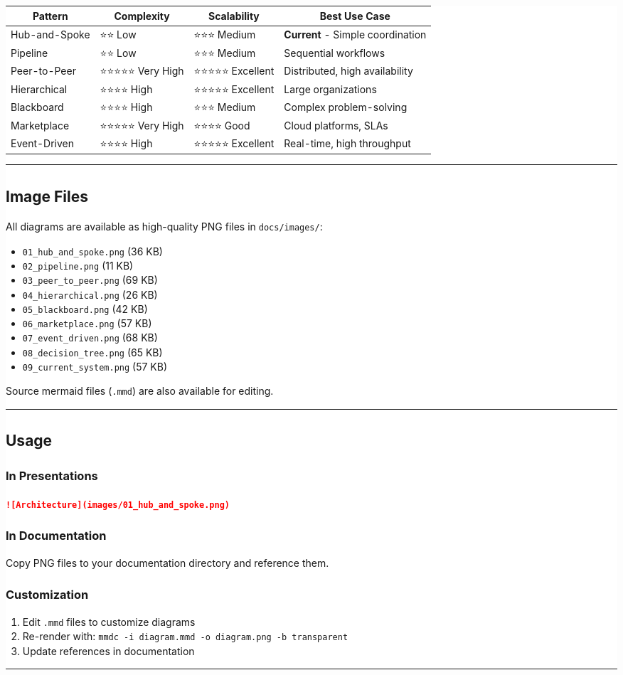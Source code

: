 | Pattern | Complexity | Scalability | Best Use Case |
|---------|-----------|-------------|---------------|
| Hub-and-Spoke | ⭐⭐ Low | ⭐⭐⭐ Medium | **Current** - Simple coordination |
| Pipeline | ⭐⭐ Low | ⭐⭐⭐ Medium | Sequential workflows |
| Peer-to-Peer | ⭐⭐⭐⭐⭐ Very High | ⭐⭐⭐⭐⭐ Excellent | Distributed, high availability |
| Hierarchical | ⭐⭐⭐⭐ High | ⭐⭐⭐⭐⭐ Excellent | Large organizations |
| Blackboard | ⭐⭐⭐⭐ High | ⭐⭐⭐ Medium | Complex problem-solving |
| Marketplace | ⭐⭐⭐⭐⭐ Very High | ⭐⭐⭐⭐ Good | Cloud platforms, SLAs |
| Event-Driven | ⭐⭐⭐⭐ High | ⭐⭐⭐⭐⭐ Excellent | Real-time, high throughput |

---

## Image Files

All diagrams are available as high-quality PNG files in `docs/images/`:

- `01_hub_and_spoke.png` (36 KB)
- `02_pipeline.png` (11 KB)
- `03_peer_to_peer.png` (69 KB)
- `04_hierarchical.png` (26 KB)
- `05_blackboard.png` (42 KB)
- `06_marketplace.png` (57 KB)
- `07_event_driven.png` (68 KB)
- `08_decision_tree.png` (65 KB)
- `09_current_system.png` (57 KB)

Source mermaid files (`.mmd`) are also available for editing.

---

## Usage

### In Presentations
```markdown
![Architecture](images/01_hub_and_spoke.png)
```

### In Documentation
Copy PNG files to your documentation directory and reference them.

### Customization
1. Edit `.mmd` files to customize diagrams
2. Re-render with: `mmdc -i diagram.mmd -o diagram.png -b transparent`
3. Update references in documentation

---
